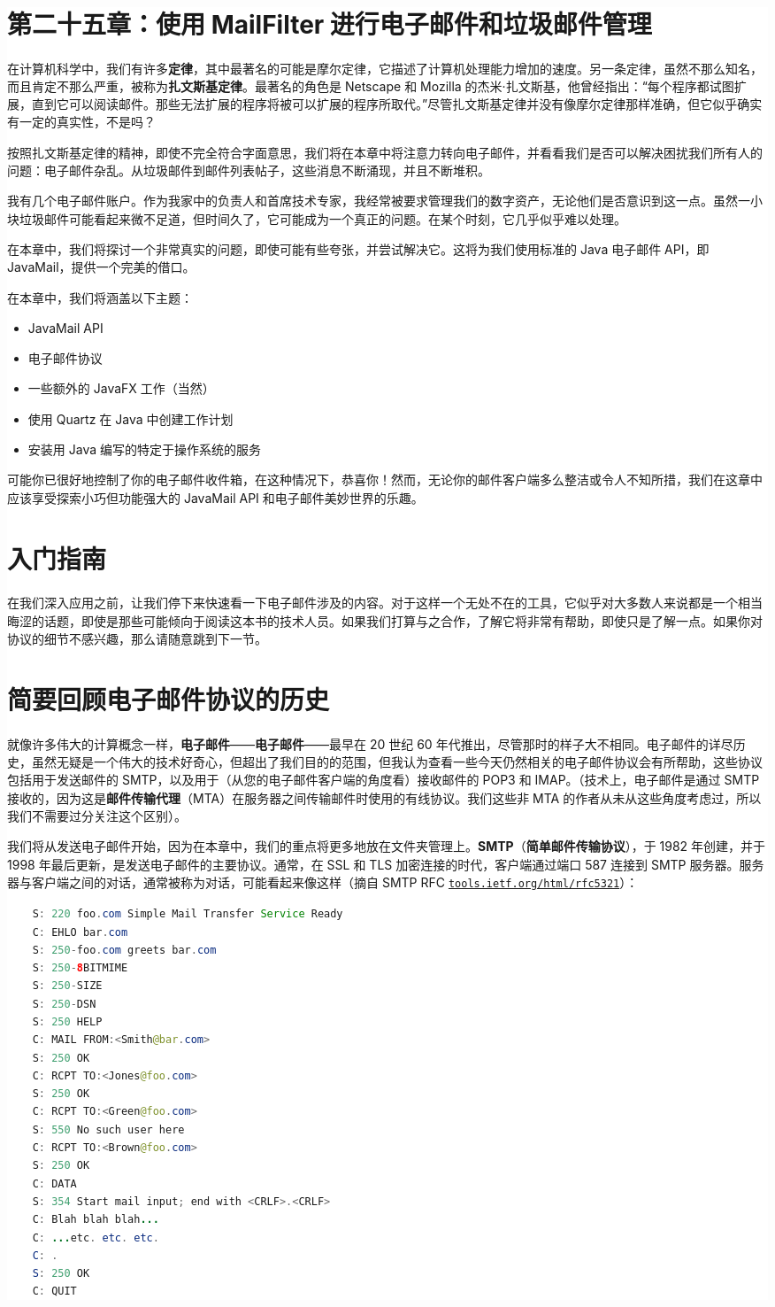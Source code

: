 # 第二十五章：使用 MailFilter 进行电子邮件和垃圾邮件管理

在计算机科学中，我们有许多**定律**，其中最著名的可能是摩尔定律，它描述了计算机处理能力增加的速度。另一条定律，虽然不那么知名，而且肯定不那么严重，被称为**扎文斯基定律**。最著名的角色是 Netscape 和 Mozilla 的杰米·扎文斯基，他曾经指出：“每个程序都试图扩展，直到它可以阅读邮件。那些无法扩展的程序将被可以扩展的程序所取代。”尽管扎文斯基定律并没有像摩尔定律那样准确，但它似乎确实有一定的真实性，不是吗？

按照扎文斯基定律的精神，即使不完全符合字面意思，我们将在本章中将注意力转向电子邮件，并看看我们是否可以解决困扰我们所有人的问题：电子邮件杂乱。从垃圾邮件到邮件列表帖子，这些消息不断涌现，并且不断堆积。

我有几个电子邮件账户。作为我家中的负责人和首席技术专家，我经常被要求管理我们的数字资产，无论他们是否意识到这一点。虽然一小块垃圾邮件可能看起来微不足道，但时间久了，它可能成为一个真正的问题。在某个时刻，它几乎似乎难以处理。

在本章中，我们将探讨一个非常真实的问题，即使可能有些夸张，并尝试解决它。这将为我们使用标准的 Java 电子邮件 API，即 JavaMail，提供一个完美的借口。

在本章中，我们将涵盖以下主题：

+   JavaMail API

+   电子邮件协议

+   一些额外的 JavaFX 工作（当然）

+   使用 Quartz 在 Java 中创建工作计划

+   安装用 Java 编写的特定于操作系统的服务

可能你已很好地控制了你的电子邮件收件箱，在这种情况下，恭喜你！然而，无论你的邮件客户端多么整洁或令人不知所措，我们在这章中应该享受探索小巧但功能强大的 JavaMail API 和电子邮件美妙世界的乐趣。

# 入门指南

在我们深入应用之前，让我们停下来快速看一下电子邮件涉及的内容。对于这样一个无处不在的工具，它似乎对大多数人来说都是一个相当晦涩的话题，即使是那些可能倾向于阅读这本书的技术人员。如果我们打算与之合作，了解它将非常有帮助，即使只是了解一点。如果你对协议的细节不感兴趣，那么请随意跳到下一节。

# 简要回顾电子邮件协议的历史

就像许多伟大的计算概念一样，**电子邮件**——**电子邮件**——最早在 20 世纪 60 年代推出，尽管那时的样子大不相同。电子邮件的详尽历史，虽然无疑是一个伟大的技术好奇心，但超出了我们目的的范围，但我认为查看一些今天仍然相关的电子邮件协议会有所帮助，这些协议包括用于发送邮件的 SMTP，以及用于（从您的电子邮件客户端的角度看）接收邮件的 POP3 和 IMAP。（技术上，电子邮件是通过 SMTP 接收的，因为这是**邮件传输代理**（MTA）在服务器之间传输邮件时使用的有线协议。我们这些非 MTA 的作者从未从这些角度考虑过，所以我们不需要过分关注这个区别）。

我们将从发送电子邮件开始，因为在本章中，我们的重点将更多地放在文件夹管理上。**SMTP**（**简单邮件传输协议**），于 1982 年创建，并于 1998 年最后更新，是发送电子邮件的主要协议。通常，在 SSL 和 TLS 加密连接的时代，客户端通过端口 587 连接到 SMTP 服务器。服务器与客户端之间的对话，通常被称为对话，可能看起来像这样（摘自 SMTP RFC [`tools.ietf.org/html/rfc5321`](https://tools.ietf.org/html/rfc5321)）：

```java
    S: 220 foo.com Simple Mail Transfer Service Ready
    C: EHLO bar.com
    S: 250-foo.com greets bar.com
    S: 250-8BITMIME
    S: 250-SIZE
    S: 250-DSN
    S: 250 HELP
    C: MAIL FROM:<Smith@bar.com>
    S: 250 OK
    C: RCPT TO:<Jones@foo.com>
    S: 250 OK
    C: RCPT TO:<Green@foo.com>
    S: 550 No such user here
    C: RCPT TO:<Brown@foo.com>
    S: 250 OK
    C: DATA
    S: 354 Start mail input; end with <CRLF>.<CRLF>
    C: Blah blah blah...
    C: ...etc. etc. etc.
    C: .
    S: 250 OK
    C: QUIT
```